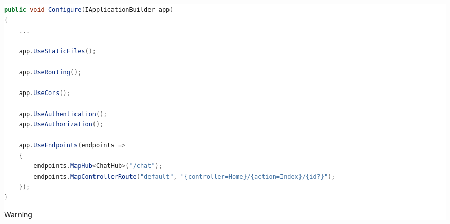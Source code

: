 ```csharp
public void Configure(IApplicationBuilder app)
{
    ...

    app.UseStaticFiles();

    app.UseRouting();

    app.UseCors();

    app.UseAuthentication();
    app.UseAuthorization();

    app.UseEndpoints(endpoints =>
    {
        endpoints.MapHub<ChatHub>("/chat");
        endpoints.MapControllerRoute("default", "{controller=Home}/{action=Index}/{id?}");
    });
}
```

> [!WARNING]
